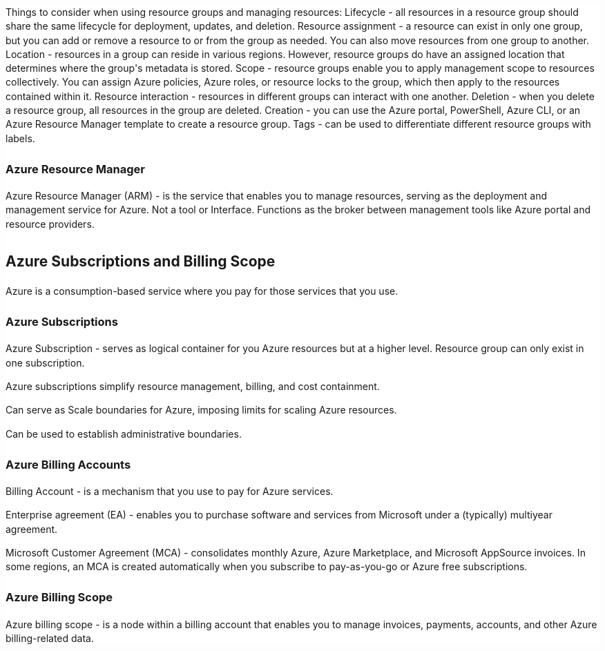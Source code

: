 Things to consider when using resource groups and managing resources:
	Lifecycle - all resources in a resource group should share the same lifecycle for deployment, updates, and deletion.
	Resource assignment - a resource can exist in only one group, but you can add or remove a resource to or from the group as needed. You can also move resources from one group to another.
	Location - resources in a group can reside in various regions. However, resource groups do have an assigned location that determines where the group's metadata is stored.
	Scope - resource groups enable you to apply management scope to resources collectively. You can assign Azure policies, Azure roles, or resource locks to the group, which then apply to the resources contained within it.
	Resource interaction - resources in different groups can interact with one another.
	Deletion - when you delete a resource group, all resources in the group are deleted.
	Creation - you can use the Azure portal, PowerShell, Azure CLI, or an Azure Resource Manager template to create a resource group.
	Tags - can be used to differentiate different resource groups with labels.


### Azure Resource Manager

Azure Resource Manager (ARM) - is the service that enables you to manage resources, serving as the deployment and management service for Azure.
	Not a tool or Interface.
	Functions as the broker between management tools like Azure portal and resource providers.

## Azure Subscriptions and Billing Scope

Azure is a consumption-based service where you pay for those services that you use.
### Azure Subscriptions 

Azure Subscription - serves as logical container for you Azure resources but at a higher level.
	Resource group can only exist in one subscription.

Azure subscriptions simplify resource management, billing, and cost containment.

Can serve as Scale boundaries for Azure, imposing limits for scaling Azure resources.

Can be used to establish administrative boundaries.
### Azure Billing Accounts

Billing Account - is a mechanism that you use to pay for Azure services.

Enterprise agreement (EA) - enables you to purchase software and services from Microsoft under a (typically) multiyear agreement. 

Microsoft Customer Agreement (MCA) - consolidates monthly Azure, Azure Marketplace, and Microsoft AppSource invoices.
	In some regions, an MCA is created automatically when you subscribe to pay-as-you-go or Azure free subscriptions.
### Azure Billing Scope

Azure billing scope - is a node within a billing account that enables you to manage invoices, payments, accounts, and other Azure billing-related data.
